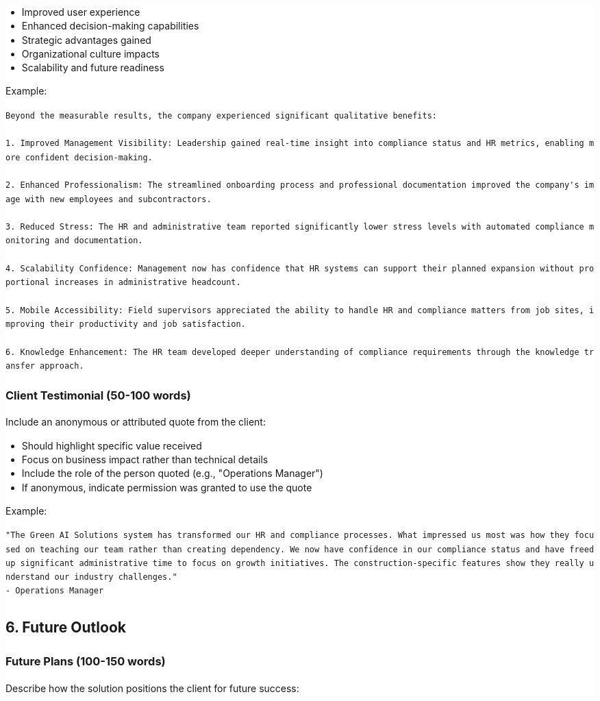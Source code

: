 - Improved user experience
- Enhanced decision-making capabilities
- Strategic advantages gained
- Organizational culture impacts
- Scalability and future readiness

Example:
```
Beyond the measurable results, the company experienced significant qualitative benefits:

1. Improved Management Visibility: Leadership gained real-time insight into compliance status and HR metrics, enabling more confident decision-making.

2. Enhanced Professionalism: The streamlined onboarding process and professional documentation improved the company's image with new employees and subcontractors.

3. Reduced Stress: The HR and administrative team reported significantly lower stress levels with automated compliance monitoring and documentation.

4. Scalability Confidence: Management now has confidence that HR systems can support their planned expansion without proportional increases in administrative headcount.

5. Mobile Accessibility: Field supervisors appreciated the ability to handle HR and compliance matters from job sites, improving their productivity and job satisfaction.

6. Knowledge Enhancement: The HR team developed deeper understanding of compliance requirements through the knowledge transfer approach.
```

### Client Testimonial (50-100 words)

Include an anonymous or attributed quote from the client:

- Should highlight specific value received
- Focus on business impact rather than technical details
- Include the role of the person quoted (e.g., "Operations Manager")
- If anonymous, indicate permission was granted to use the quote

Example:
```
"The Green AI Solutions system has transformed our HR and compliance processes. What impressed us most was how they focused on teaching our team rather than creating dependency. We now have confidence in our compliance status and have freed up significant administrative time to focus on growth initiatives. The construction-specific features show they really understand our industry challenges."
- Operations Manager
```

## 6. Future Outlook

### Future Plans (100-150 words)

Describe how the solution positions the client for future success:
